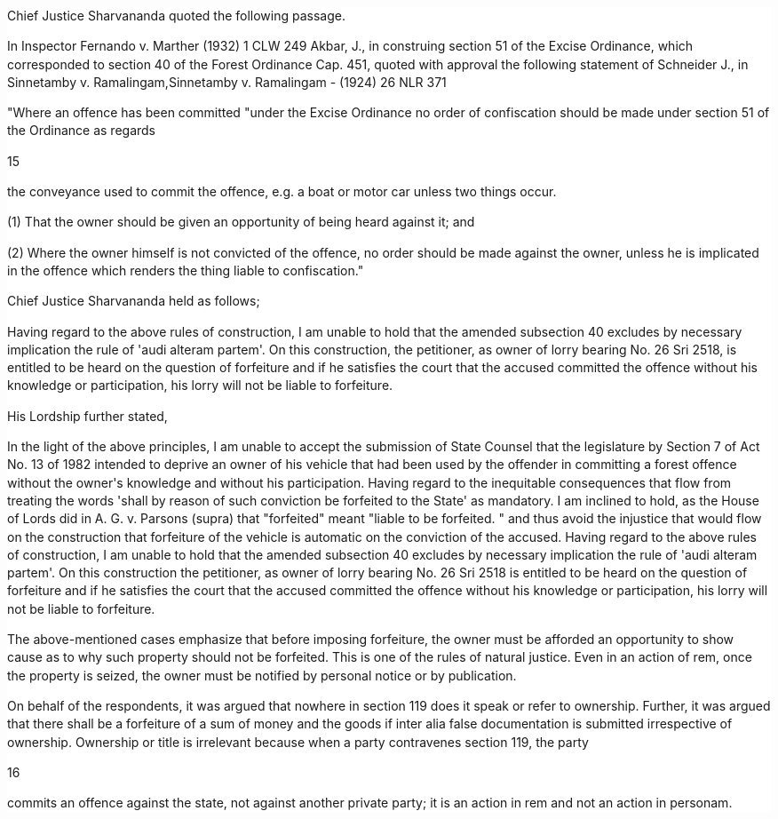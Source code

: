 Chief Justice Sharvananda quoted the following passage.

In Inspector Fernando v. Marther (1932) 1 CLW 249 Akbar, J., in construing section 51 of the Excise Ordinance, which corresponded to section 40 of the Forest Ordinance Cap. 451, quoted with approval the following statement of Schneider J., in Sinnetamby v. Ramalingam,Sinnetamby v. Ramalingam - (1924) 26 NLR 371

"Where an offence has been committed "under the Excise Ordinance no order of confiscation should be made under section 51 of the Ordinance as regards

15

the conveyance used to commit the offence, e.g. a boat or motor car unless two things occur.

(1) That the owner should be given an opportunity of being heard against it; and

(2) Where the owner himself is not convicted of the offence, no order should be made against the owner, unless he is implicated in the offence which renders the thing liable to confiscation."

Chief Justice Sharvananda held as follows;

Having regard to the above rules of construction, I am unable to hold that the amended subsection 40 excludes by necessary implication the rule of 'audi alteram partem'. On this construction, the petitioner, as owner of lorry bearing No. 26 Sri 2518, is entitled to be heard on the question of forfeiture and if he satisfies the court that the accused committed the offence without his knowledge or participation, his lorry will not be liable to forfeiture.

His Lordship further stated,

In the light of the above principles, I am unable to accept the submission of State Counsel that the legislature by Section 7 of Act No. 13 of 1982 intended to deprive an owner of his vehicle that had been used by the offender in committing a forest offence without the owner's knowledge and without his participation. Having regard to the inequitable consequences that flow from treating the words 'shall by reason of such conviction be forfeited to the State' as mandatory. I am inclined to hold, as the House of Lords did in A. G. v. Parsons (supra) that "forfeited" meant "liable to be forfeited. " and thus avoid the injustice that would flow on the construction that forfeiture of the vehicle is automatic on the conviction of the accused. Having regard to the above rules of construction, I am unable to hold that the amended subsection 40 excludes by necessary implication the rule of 'audi alteram partem'. On this construction the petitioner, as owner of lorry bearing No. 26 Sri 2518 is entitled to be heard on the question of forfeiture and if he satisfies the court that the accused committed the offence without his knowledge or participation, his lorry will not be liable to forfeiture.

The above-mentioned cases emphasize that before imposing forfeiture, the owner must be afforded an opportunity to show cause as to why such property should not be forfeited. This is one of the rules of natural justice. Even in an action of rem, once the property is seized, the owner must be notified by personal notice or by publication.

On behalf of the respondents, it was argued that nowhere in section 119 does it speak or refer to ownership. Further, it was argued that there shall be a forfeiture of a sum of money and the goods if inter alia false documentation is submitted irrespective of ownership. Ownership or title is irrelevant because when a party contravenes section 119, the party

16

commits an offence against the state, not against another private party; it is an action in rem and not an action in personam.
